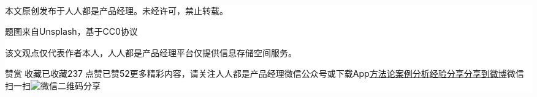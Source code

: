 本文原创发布于人人都是产品经理。未经许可，禁止转载。

题图来自Unsplash，基于CC0协议

该文观点仅代表作者本人，人人都是产品经理平台仅提供信息存储空间服务。

赞赏 收藏已收藏237 点赞已赞52更多精彩内容，请关注人人都是产品经理微信公众号或下载App[方法论](https://www.woshipm.com/tag/%e6%96%b9%e6%b3%95%e8%ae%ba)[案例分析](https://www.woshipm.com/tag/%e6%a1%88%e4%be%8b%e5%88%86%e6%9e%90)[经验分享](https://www.woshipm.com/tag/%e7%bb%8f%e9%aa%8c%e5%88%86%e4%ba%ab)[分享到微博](https://service.weibo.com/share/share.php?appkey=2775287854&title=“你有方法论吗？”&url=https://www.woshipm.com/zhichang/5978639.html&pic=https://image.woshipm.com/2023/04/13/4547d418-d9ea-11ed-a8b0-00163e0b5ff3.jpg)微信扫一扫![微信二维码](https://api.pwmqr.com/qrcode/create/?url=https://www.woshipm.com/zhichang/5978639.html)分享